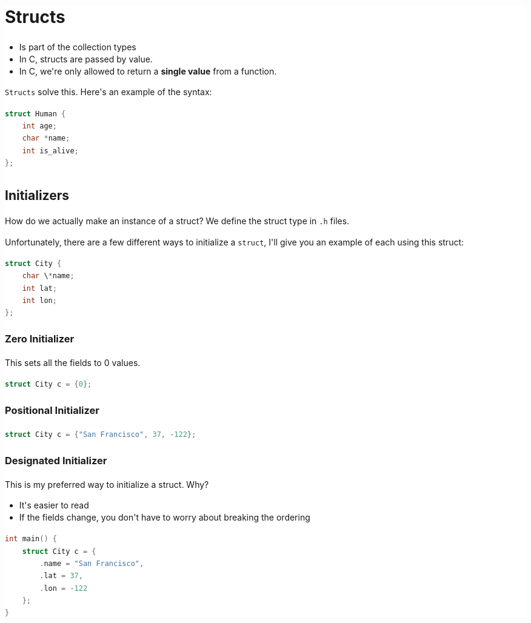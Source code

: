 # Structs

- Is part of the collection types
- In C, structs are passed by value.
- In C, we're only allowed to return a **single value** from a function.

`Structs` solve this. Here's an example of the syntax:

```c
struct Human {
    int age;
    char *name;
    int is_alive;
};
```

## Initializers

How do we actually make an instance of a struct? We define the struct type in `.h` files.

Unfortunately, there are a few different ways to initialize a `struct`, I'll give you an example of each using this struct:

```c
struct City {
    char \*name;
    int lat;
    int lon;
};
```

### Zero Initializer

This sets all the fields to 0 values.

```c
struct City c = {0};
```

### Positional Initializer

```c
struct City c = {"San Francisco", 37, -122};
```

### Designated Initializer

This is my preferred way to initialize a struct. Why?

- It's easier to read
- If the fields change, you don't have to worry about breaking the ordering

```c
int main() {
    struct City c = {
        .name = "San Francisco",
        .lat = 37,
        .lon = -122
    };
}

```
